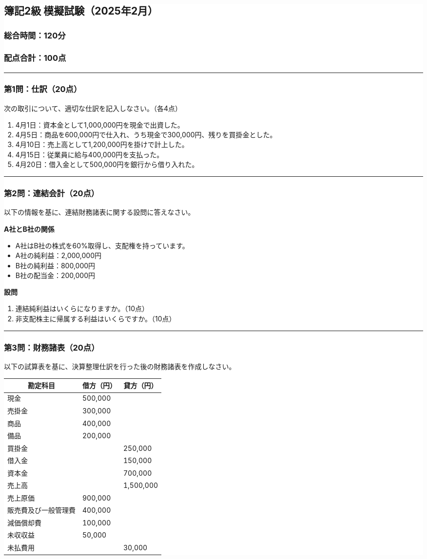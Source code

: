 ## **簿記2級 模擬試験（2025年2月）**

### **総合時間**：120分  
### **配点合計**：100点

---

### **第1問：仕訳（20点）**

次の取引について、適切な仕訳を記入しなさい。（各4点）

1. 4月1日：資本金として1,000,000円を現金で出資した。
2. 4月5日：商品を600,000円で仕入れ、うち現金で300,000円、残りを買掛金とした。
3. 4月10日：売上高として1,200,000円を掛けで計上した。
4. 4月15日：従業員に給与400,000円を支払った。
5. 4月20日：借入金として500,000円を銀行から借り入れた。

---

### **第2問：連結会計（20点）**

以下の情報を基に、連結財務諸表に関する設問に答えなさい。

**A社とB社の関係**

- A社はB社の株式を60%取得し、支配権を持っています。
- A社の純利益：2,000,000円
- B社の純利益：800,000円
- B社の配当金：200,000円

**設問**

1. 連結純利益はいくらになりますか。（10点）
2. 非支配株主に帰属する利益はいくらですか。（10点）

---

### **第3問：財務諸表（20点）**

以下の試算表を基に、決算整理仕訳を行った後の財務諸表を作成しなさい。

| 勘定科目             | 借方（円） | 貸方（円） |
|----------------------|------------|------------|
| 現金                 | 500,000    |            |
| 売掛金               | 300,000    |            |
| 商品                 | 400,000    |            |
| 備品                 | 200,000    |            |
| 買掛金               |            | 250,000    |
| 借入金               |            | 150,000    |
| 資本金               |            | 700,000    |
| 売上高               |            | 1,500,000  |
| 売上原価             | 900,000    |            |
| 販売費及び一般管理費 | 400,000    |            |
| 減価償却費           | 100,000    |            |
| 未収収益             | 50,000     |            |
| 未払費用             |            | 30,000     |
